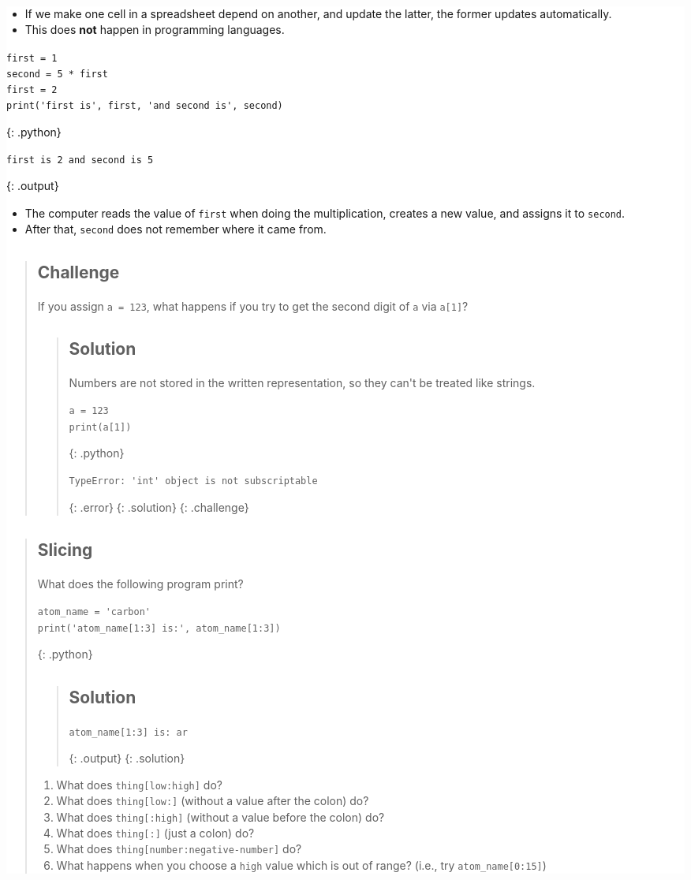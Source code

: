 *   If we make one cell in a spreadsheet depend on another,
    and update the latter,
    the former updates automatically.
*   This does **not** happen in programming languages.

~~~
first = 1
second = 5 * first
first = 2
print('first is', first, 'and second is', second)
~~~
{: .python}
~~~
first is 2 and second is 5
~~~
{: .output}

*   The computer reads the value of `first` when doing the multiplication,
    creates a new value, and assigns it to `second`.
*   After that, `second` does not remember where it came from.


> ## Challenge
>
> If you assign `a = 123`,
> what happens if you try to get the second digit of `a` via `a[1]`?
>
> > ## Solution
> > Numbers are not stored in the written representation,
> > so they can't be treated like strings.
> >
> > ~~~
> > a = 123
> > print(a[1])
> > ~~~
> > {: .python}
> > ~~~
> > TypeError: 'int' object is not subscriptable
> > ~~~
> > {: .error}
> {: .solution}
{: .challenge}

> ## Slicing
>
> What does the following program print?
>
> ~~~
> atom_name = 'carbon'
> print('atom_name[1:3] is:', atom_name[1:3])
> ~~~
> {: .python}
> > ## Solution
> > 
> > ~~~
> > atom_name[1:3] is: ar
> > ~~~
> > {: .output}
> {: .solution}
>
> 1.  What does `thing[low:high]` do?
> 2.  What does `thing[low:]` (without a value after the colon) do?
> 3.  What does `thing[:high]` (without a value before the colon) do?
> 4.  What does `thing[:]` (just a colon) do?
> 5.  What does `thing[number:negative-number]` do?
> 6.  What happens when you choose a `high` value which is out of range? (i.e., try `atom_name[0:15]`) 